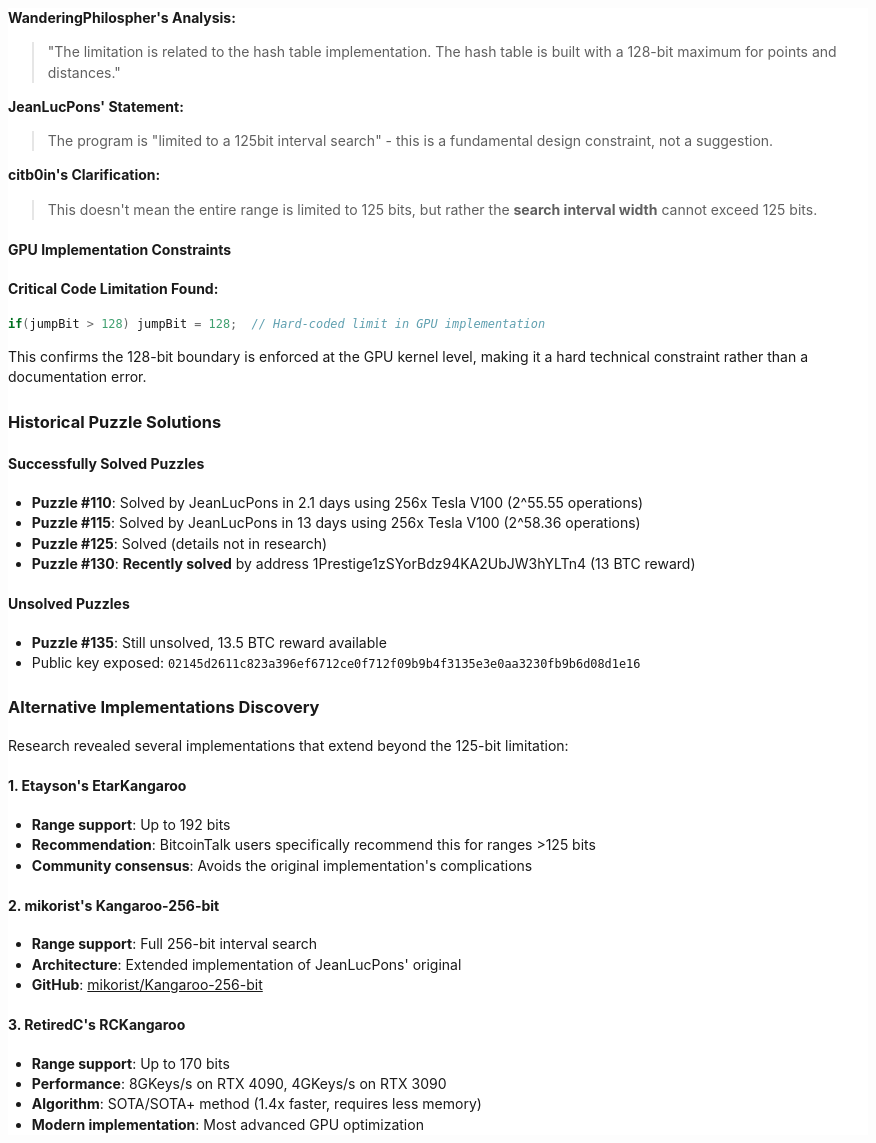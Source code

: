 **WanderingPhilospher's Analysis:**
> "The limitation is related to the hash table implementation. The hash table is built with a 128-bit maximum for points and distances."

**JeanLucPons' Statement:**
> The program is "limited to a 125bit interval search" - this is a fundamental design constraint, not a suggestion.

**citb0in's Clarification:**
> This doesn't mean the entire range is limited to 125 bits, but rather the **search interval width** cannot exceed 125 bits.

#### GPU Implementation Constraints

**Critical Code Limitation Found:**
```cpp
if(jumpBit > 128) jumpBit = 128;  // Hard-coded limit in GPU implementation
```

This confirms the 128-bit boundary is enforced at the GPU kernel level, making it a hard technical constraint rather than a documentation error.

### Historical Puzzle Solutions

#### Successfully Solved Puzzles
- **Puzzle #110**: Solved by JeanLucPons in 2.1 days using 256x Tesla V100 (2^55.55 operations)
- **Puzzle #115**: Solved by JeanLucPons in 13 days using 256x Tesla V100 (2^58.36 operations)  
- **Puzzle #125**: Solved (details not in research)
- **Puzzle #130**: **Recently solved** by address 1Prestige1zSYorBdz94KA2UbJW3hYLTn4 (13 BTC reward)

#### Unsolved Puzzles
- **Puzzle #135**: Still unsolved, 13.5 BTC reward available
- Public key exposed: `02145d2611c823a396ef6712ce0f712f09b9b4f3135e3e0aa3230fb9b6d08d1e16`

### Alternative Implementations Discovery

Research revealed several implementations that extend beyond the 125-bit limitation:

#### 1. **Etayson's EtarKangaroo**
- **Range support**: Up to 192 bits
- **Recommendation**: BitcoinTalk users specifically recommend this for ranges >125 bits
- **Community consensus**: Avoids the original implementation's complications

#### 2. **mikorist's Kangaroo-256-bit**
- **Range support**: Full 256-bit interval search
- **Architecture**: Extended implementation of JeanLucPons' original
- **GitHub**: [mikorist/Kangaroo-256-bit](https://github.com/mikorist/Kangaroo-256-bit)

#### 3. **RetiredC's RCKangaroo**
- **Range support**: Up to 170 bits
- **Performance**: 8GKeys/s on RTX 4090, 4GKeys/s on RTX 3090
- **Algorithm**: SOTA/SOTA+ method (1.4x faster, requires less memory)
- **Modern implementation**: Most advanced GPU optimization

